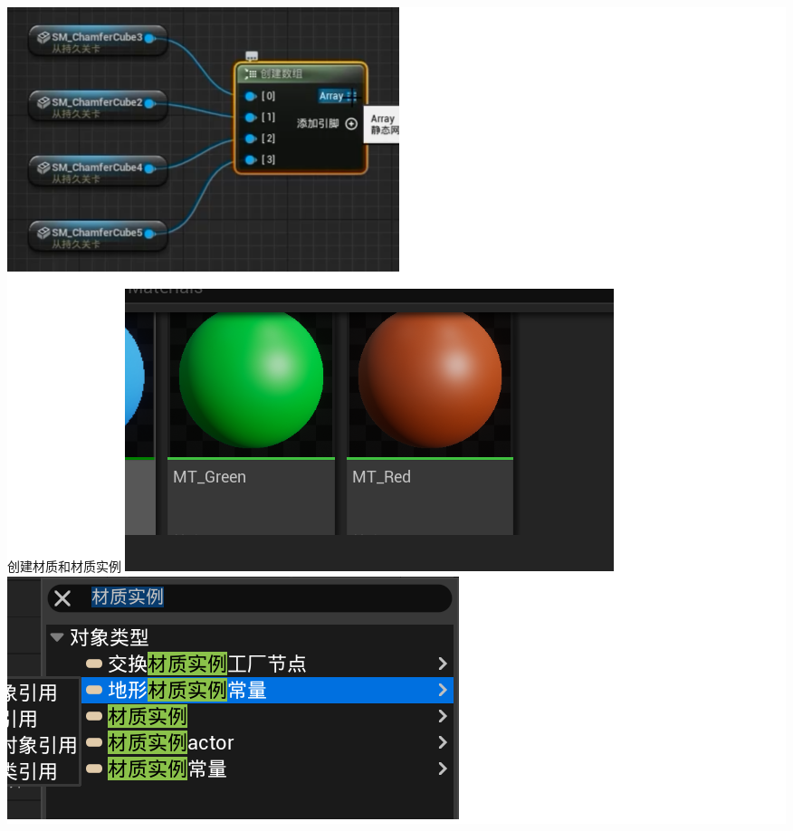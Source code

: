 ![1710212180084](image/index/1710212180084.png)

创建材质和材质实例
![1710213668327](image/index/1710213668327.png)
![1710213574097](image/index/1710213574097.png)
